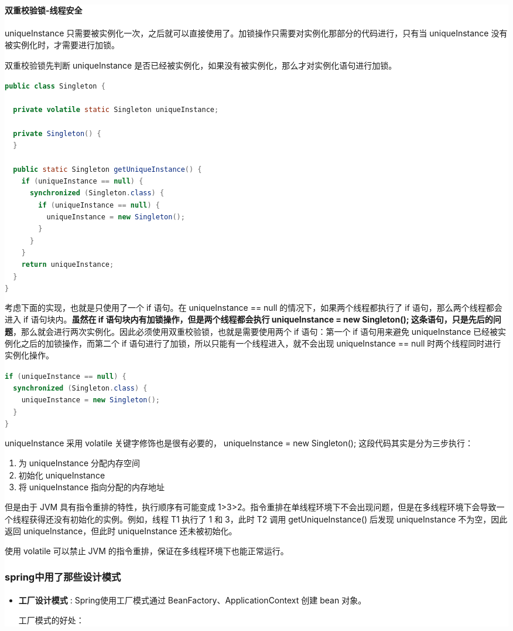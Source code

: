 #### 双重校验锁-线程安全

uniqueInstance 只需要被实例化一次，之后就可以直接使用了。加锁操作只需要对实例化那部分的代码进行，只有当 uniqueInstance 没有被实例化时，才需要进行加锁。

双重校验锁先判断 uniqueInstance 是否已经被实例化，如果没有被实例化，那么才对实例化语句进行加锁。

```java
public class Singleton {

  private volatile static Singleton uniqueInstance;

  private Singleton() {
  }

  public static Singleton getUniqueInstance() {
    if (uniqueInstance == null) {
      synchronized (Singleton.class) {
        if (uniqueInstance == null) {
          uniqueInstance = new Singleton();
        }
      }
    }
    return uniqueInstance;
  }
}
```

考虑下面的实现，也就是只使用了一个 if 语句。在 uniqueInstance == null 的情况下，如果两个线程都执行了 if 语句，那么两个线程都会进入 if 语句块内。**虽然在 if 语句块内有加锁操作，但是两个线程都会执行 uniqueInstance = new Singleton(); 这条语句，只是先后的问题**，那么就会进行两次实例化。因此必须使用双重校验锁，也就是需要使用两个 if 语句：第一个 if 语句用来避免 uniqueInstance 已经被实例化之后的加锁操作，而第二个 if 语句进行了加锁，所以只能有一个线程进入，就不会出现 uniqueInstance == null 时两个线程同时进行实例化操作。

```java
if (uniqueInstance == null) {
  synchronized (Singleton.class) {
    uniqueInstance = new Singleton();
  }
}
```

uniqueInstance 采用 volatile 关键字修饰也是很有必要的， uniqueInstance = new Singleton(); 这段代码其实是分为三步执行：

1. 为 uniqueInstance 分配内存空间
2. 初始化 uniqueInstance
3. 将 uniqueInstance 指向分配的内存地址

但是由于 JVM 具有指令重排的特性，执行顺序有可能变成 1>3>2。指令重排在单线程环境下不会出现问题，但是在多线程环境下会导致一个线程获得还没有初始化的实例。例如，线程 T1 执行了 1 和 3，此时 T2 调用 getUniqueInstance() 后发现 uniqueInstance 不为空，因此返回 uniqueInstance，但此时 uniqueInstance 还未被初始化。

使用 volatile 可以禁止 JVM 的指令重排，保证在多线程环境下也能正常运行。

### spring中用了那些设计模式

- **工厂设计模式** : Spring使用工厂模式通过 BeanFactory、ApplicationContext 创建 bean 对象。

  工厂模式的好处：
